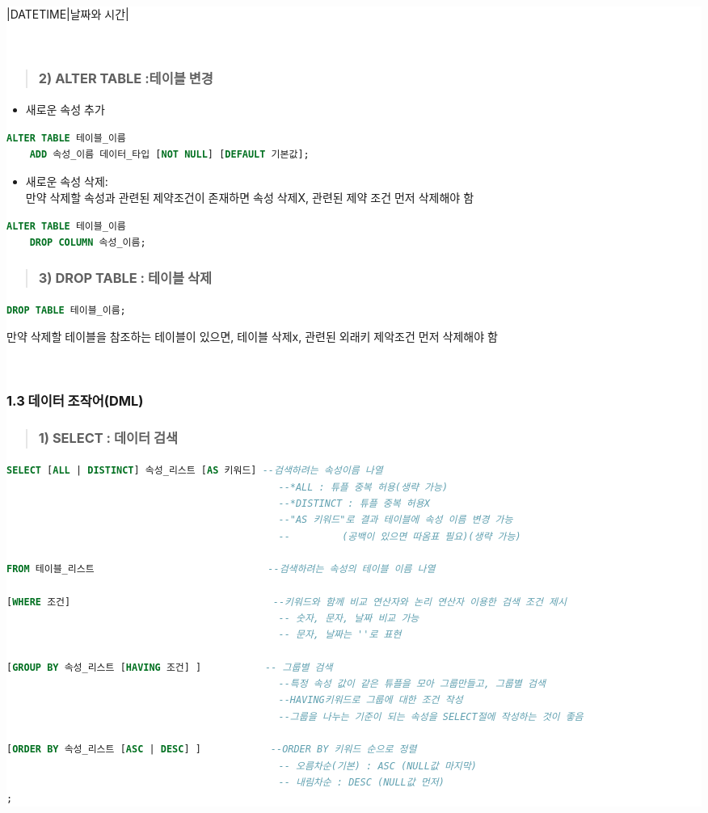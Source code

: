|DATETIME|날짜와 시간|

<br>

> ### 2) ALTER TABLE :테이블 변경

- 새로운 속성 추가
```sql
ALTER TABLE 테이블_이름
    ADD 속성_이름 데이터_타입 [NOT NULL] [DEFAULT 기본값];
```

- 새로운 속성 삭제: <br>
만약 삭제할 속성과 관련된 제약조건이 존재하면 속성 삭제X, 관련된 제약 조건 먼저 삭제해야 함
```sql
ALTER TABLE 테이블_이름
    DROP COLUMN 속성_이름;
```

> ### 3) DROP TABLE : 테이블 삭제

```sql
DROP TABLE 테이블_이름;
```
만약 삭제할 테이블을 참조하는 테이블이 있으면, 테이블 삭제x, 관련된 외래키 제악조건 먼저 삭제해야 함

<br>

### 1.3 데이터 조작어(DML)

> ### 1) SELECT : 데이터 검색

```sql
SELECT [ALL | DISTINCT] 속성_리스트 [AS 키워드] --검색하려는 속성이름 나열
                                               --*ALL : 튜플 중복 허용(생략 가능)
                                               --*DISTINCT : 튜플 중복 허용X
                                               --"AS 키워드"로 결과 테이블에 속성 이름 변경 가능
                                               --         (공백이 있으면 따옴표 필요)(생략 가능)

FROM 테이블_리스트                              --검색하려는 속성의 테이블 이름 나열

[WHERE 조건]                                   --키워드와 함께 비교 연산자와 논리 연산자 이용한 검색 조건 제시
                                               -- 숫자, 문자, 날짜 비교 가능
                                               -- 문자, 날짜는 ''로 표현

[GROUP BY 속성_리스트 [HAVING 조건] ]           -- 그룹별 검색
                                               --특정 속성 값이 같은 튜플을 모아 그룹만들고, 그룹별 검색
                                               --HAVING키워드로 그룹에 대한 조건 작성
                                               --그룹을 나누는 기준이 되는 속성을 SELECT절에 작성하는 것이 좋음

[ORDER BY 속성_리스트 [ASC | DESC] ]            --ORDER BY 키워드 순으로 정렬
                                               -- 오름차순(기본) : ASC (NULL값 마지막)
                                               -- 내림차순 : DESC (NULL값 먼저)
;
```

